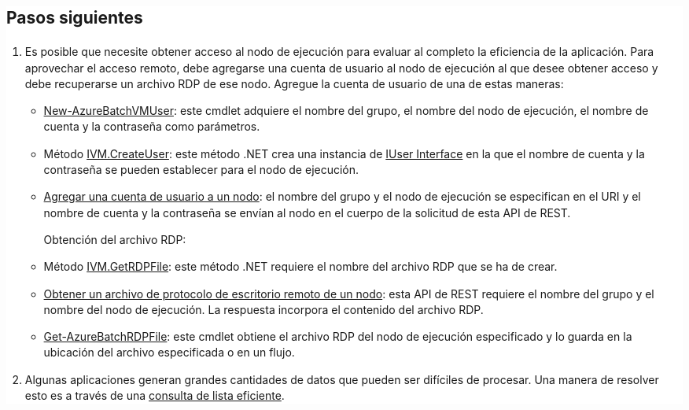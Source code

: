
## Pasos siguientes

1.	Es posible que necesite obtener acceso al nodo de ejecución para evaluar al completo la eficiencia de la aplicación. Para aprovechar el acceso remoto, debe agregarse una cuenta de usuario al nodo de ejecución al que desee obtener acceso y debe recuperarse un archivo RDP de ese nodo. Agregue la cuenta de usuario de una de estas maneras:

	- [New-AzureBatchVMUser](https://msdn.microsoft.com/library/mt149846.aspx): este cmdlet adquiere el nombre del grupo, el nombre del nodo de ejecución, el nombre de cuenta y la contraseña como parámetros.
	- Método [IVM.CreateUser](https://msdn.microsoft.com/library/microsoft.azure.batch.ivm.createuser.aspx): este método .NET crea una instancia de [IUser Interface](https://msdn.microsoft.com/library/microsoft.azure.batch.iuser.aspx) en la que el nombre de cuenta y la contraseña se pueden establecer para el nodo de ejecución.
	- [Agregar una cuenta de usuario a un nodo](https://msdn.microsoft.com/library/dn820137.aspx): el nombre del grupo y el nodo de ejecución se especifican en el URI y el nombre de cuenta y la contraseña se envían al nodo en el cuerpo de la solicitud de esta API de REST.

		Obtención del archivo RDP:

	- Método [IVM.GetRDPFile](https://msdn.microsoft.com/library/microsoft.azure.batch.ivm.getrdpfile.aspx): este método .NET requiere el nombre del archivo RDP que se ha de crear.
	- [Obtener un archivo de protocolo de escritorio remoto de un nodo](https://msdn.microsoft.com/library/dn820120.aspx): esta API de REST requiere el nombre del grupo y el nombre del nodo de ejecución. La respuesta incorpora el contenido del archivo RDP.
	- [Get-AzureBatchRDPFile](https://msdn.microsoft.com/library/mt149851.aspx): este cmdlet obtiene el archivo RDP del nodo de ejecución especificado y lo guarda en la ubicación del archivo especificada o en un flujo.
2.	Algunas aplicaciones generan grandes cantidades de datos que pueden ser difíciles de procesar. Una manera de resolver esto es a través de una [consulta de lista eficiente](batch-efficient-list-queries.md).

